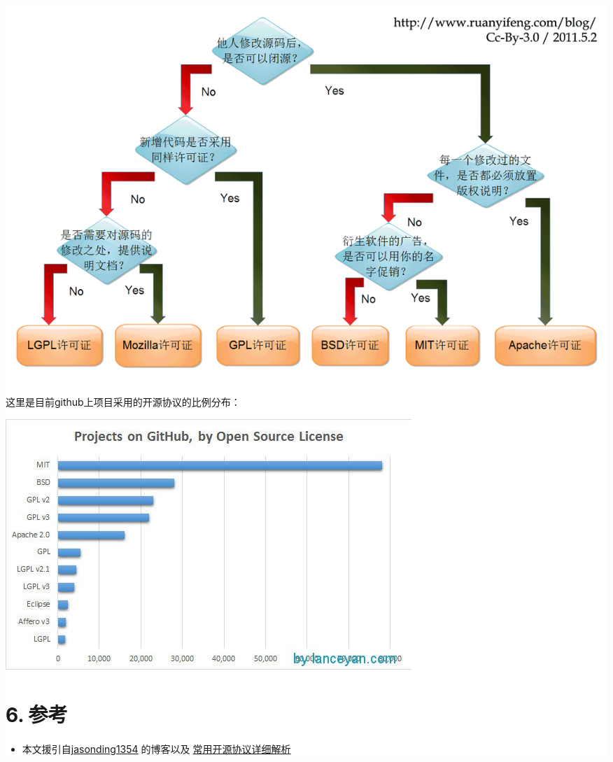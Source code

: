 ![](/attachments/2016-05-02/opensource-2.jpg)

这里是目前github上项目采用的开源协议的比例分布：

![](/attachments/2016-05-02/opensource-3.jpg)

# 6. 参考

- 本文援引自[jasonding1354](http://blog.jasonding.top/2015/05/11/Git/%E3%80%90Git%E3%80%91%E8%AE%A4%E8%AF%86%E5%90%84%E7%A7%8D%E5%BC%80%E6%BA%90%E5%8D%8F%E8%AE%AE%E5%8F%8A%E5%85%B6%E5%85%B3%E7%B3%BB/) 的博客以及 [常用开源协议详细解析](http://www.360doc.com/content/07/0625/11/26399_578521.shtml)